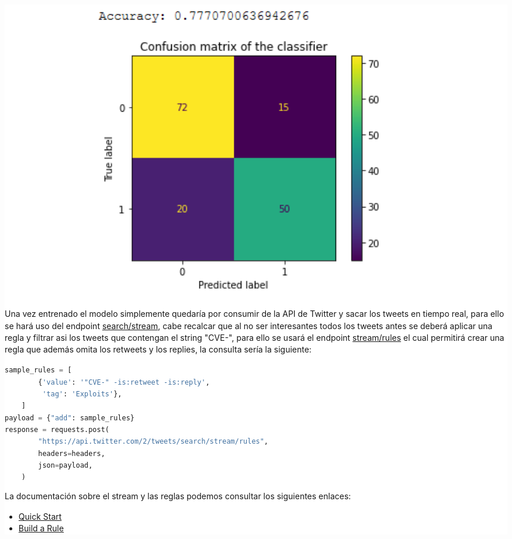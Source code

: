 <p align="center"><img src="https://raw.githubusercontent.com/alexfrancow/alexfrancow.github.io/master/images/2021-04-05-Twitter-based-Exploit-Detector/12.png" height="500" width="825" /></p>

Una vez entrenado el modelo simplemente quedaría por consumir de la API de Twitter y sacar los tweets en tiempo real, para ello se hará uso del endpoint [search/stream](https://api.twitter.com/2/tweets/search/stream), cabe recalcar que al no ser interesantes todos los tweets antes se deberá aplicar una regla y filtrar asi los tweets que contengan el string "CVE-", para ello se usará el endpoint [stream/rules](https://api.twitter.com/2/tweets/search/stream/rules) el cual permitirá crear una regla que además omita los retweets y los replies, la consulta sería la siguiente:

```python
sample_rules = [
        {'value': '"CVE-" -is:retweet -is:reply',
         'tag': 'Exploits'},
    ]
payload = {"add": sample_rules}
response = requests.post(
        "https://api.twitter.com/2/tweets/search/stream/rules",
        headers=headers,
        json=payload,
    )
```

La documentación sobre el stream y las reglas podemos consultar los siguientes enlaces:

- [Quick Start](https://developer.twitter.com/en/docs/twitter-api/tweets/filtered-stream/quick-start)
- [Build a Rule](https://developer.twitter.com/en/docs/twitter-api/tweets/filtered-stream/integrate/build-a-rule)

